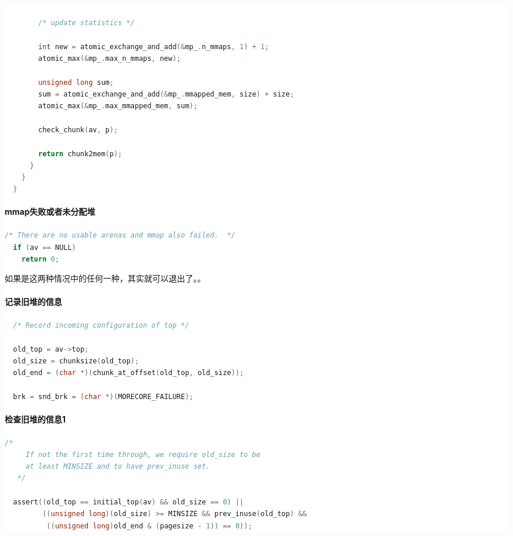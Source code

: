 ```c

        /* update statistics */

        int new = atomic_exchange_and_add(&mp_.n_mmaps, 1) + 1;
        atomic_max(&mp_.max_n_mmaps, new);

        unsigned long sum;
        sum = atomic_exchange_and_add(&mp_.mmapped_mem, size) + size;
        atomic_max(&mp_.max_mmapped_mem, sum);

        check_chunk(av, p);

        return chunk2mem(p);
      }
    }
  }
```



#### mmap失败或者未分配堆

```c
/* There are no usable arenas and mmap also failed.  */
  if (av == NULL)
    return 0;
```

如果是这两种情况中的任何一种，其实就可以退出了。。



#### 记录旧堆的信息

```c
  /* Record incoming configuration of top */

  old_top = av->top;
  old_size = chunksize(old_top);
  old_end = (char *)(chunk_at_offset(old_top, old_size));

  brk = snd_brk = (char *)(MORECORE_FAILURE);
```

#### 检查旧堆的信息1

```c
/*
     If not the first time through, we require old_size to be
     at least MINSIZE and to have prev_inuse set.
   */

  assert((old_top == initial_top(av) && old_size == 0) ||
         ((unsigned long)(old_size) >= MINSIZE && prev_inuse(old_top) &&
          ((unsigned long)old_end & (pagesize - 1)) == 0));
```

